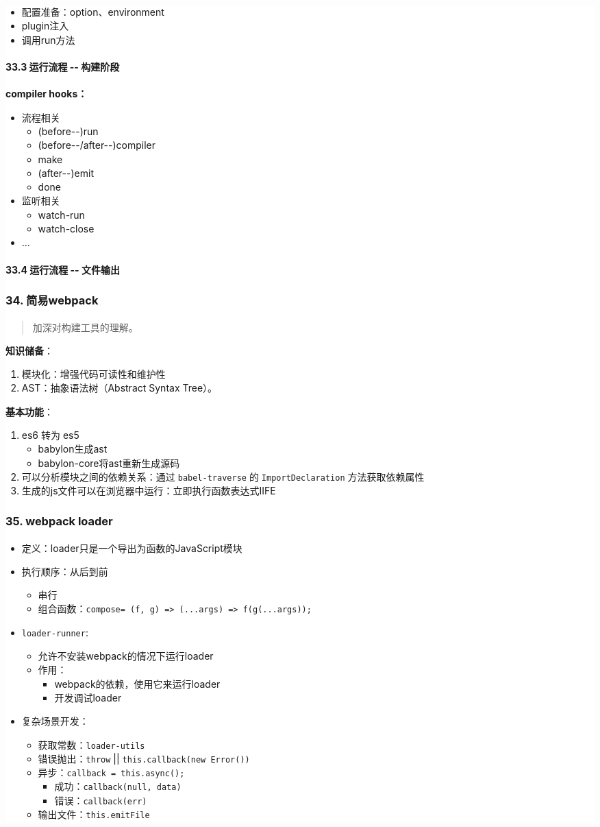 - 配置准备：option、environment 
- plugin注入
- 调用run方法



#### 33.3 运行流程 -- 构建阶段

**compiler hooks：**

* 流程相关
    * (before--)run
    * (before--/after--)compiler
    * make
    * (after--)emit
    * done
* 监听相关
    * watch-run
    * watch-close
* ...

#### 33.4 运行流程 -- 文件输出





### 34. 简易webpack

> 加深对构建工具的理解。

**知识储备**：

1. 模块化：增强代码可读性和维护性
2. AST：抽象语法树（Abstract Syntax Tree）。

**基本功能**：

1. es6 转为 es5
    * babylon生成ast
    * babylon-core将ast重新生成源码
2. 可以分析模块之间的依赖关系：通过 `babel-traverse` 的 `ImportDeclaration` 方法获取依赖属性
3. 生成的js文件可以在浏览器中运行：立即执行函数表达式IIFE



### 35. webpack loader

* 定义：loader只是一个导出为函数的JavaScript模块

* 执行顺序：从后到前
    * 串行
    * 组合函数：`compose= (f, g) => (...args) => f(g(...args));`
* `loader-runner`:
    * 允许不安装webpack的情况下运行loader
    * 作用：
        * webpack的依赖，使用它来运行loader
        * 开发调试loader
* 复杂场景开发：
    * 获取常数：`loader-utils`
    * 错误抛出：`throw` || `this.callback(new Error())`
    * 异步：`callback = this.async();`
        * 成功：`callback(null, data)`
        * 错误：`callback(err)`
    * 输出文件：`this.emitFile`
